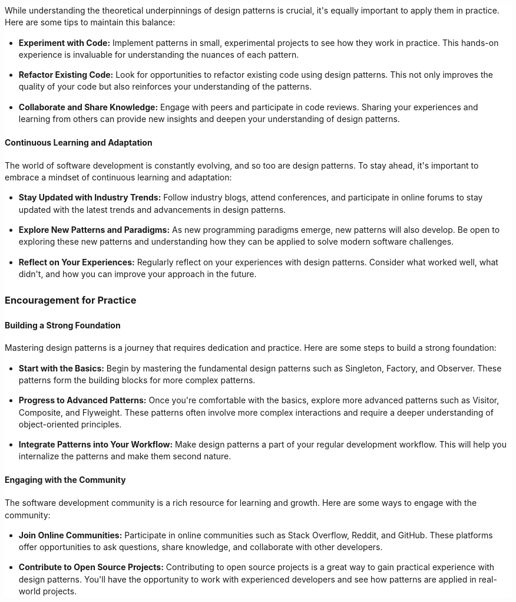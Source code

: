 While understanding the theoretical underpinnings of design patterns is crucial, it's equally important to apply them in practice. Here are some tips to maintain this balance:

- **Experiment with Code:** Implement patterns in small, experimental projects to see how they work in practice. This hands-on experience is invaluable for understanding the nuances of each pattern.

- **Refactor Existing Code:** Look for opportunities to refactor existing code using design patterns. This not only improves the quality of your code but also reinforces your understanding of the patterns.

- **Collaborate and Share Knowledge:** Engage with peers and participate in code reviews. Sharing your experiences and learning from others can provide new insights and deepen your understanding of design patterns.

#### Continuous Learning and Adaptation

The world of software development is constantly evolving, and so too are design patterns. To stay ahead, it's important to embrace a mindset of continuous learning and adaptation:

- **Stay Updated with Industry Trends:** Follow industry blogs, attend conferences, and participate in online forums to stay updated with the latest trends and advancements in design patterns.

- **Explore New Patterns and Paradigms:** As new programming paradigms emerge, new patterns will also develop. Be open to exploring these new patterns and understanding how they can be applied to solve modern software challenges.

- **Reflect on Your Experiences:** Regularly reflect on your experiences with design patterns. Consider what worked well, what didn't, and how you can improve your approach in the future.

### Encouragement for Practice

#### Building a Strong Foundation

Mastering design patterns is a journey that requires dedication and practice. Here are some steps to build a strong foundation:

- **Start with the Basics:** Begin by mastering the fundamental design patterns such as Singleton, Factory, and Observer. These patterns form the building blocks for more complex patterns.

- **Progress to Advanced Patterns:** Once you're comfortable with the basics, explore more advanced patterns such as Visitor, Composite, and Flyweight. These patterns often involve more complex interactions and require a deeper understanding of object-oriented principles.

- **Integrate Patterns into Your Workflow:** Make design patterns a part of your regular development workflow. This will help you internalize the patterns and make them second nature.

#### Engaging with the Community

The software development community is a rich resource for learning and growth. Here are some ways to engage with the community:

- **Join Online Communities:** Participate in online communities such as Stack Overflow, Reddit, and GitHub. These platforms offer opportunities to ask questions, share knowledge, and collaborate with other developers.

- **Contribute to Open Source Projects:** Contributing to open source projects is a great way to gain practical experience with design patterns. You'll have the opportunity to work with experienced developers and see how patterns are applied in real-world projects.
